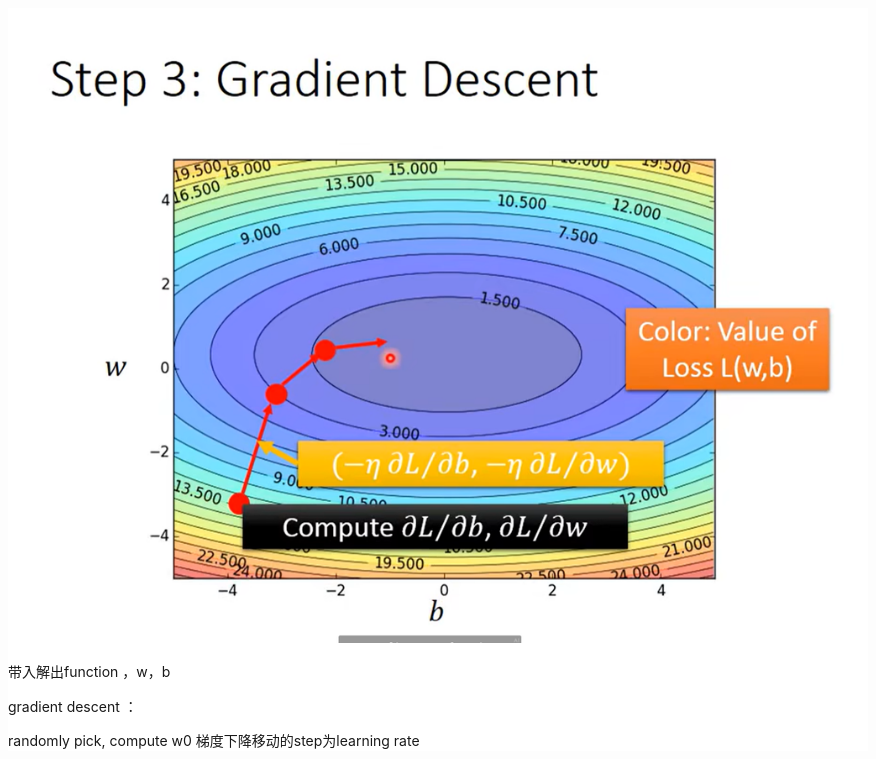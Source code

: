 ![image-20241006102709822](./image-20241006102709822.png)

带入解出function ，w，b

gradient descent ：

randomly pick, compute w0 梯度下降移动的step为learning rate

